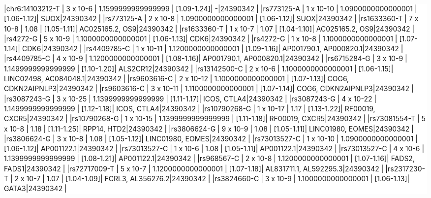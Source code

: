 |chr6:14103212-T   |  3 x 10-6  | 1.1599999999999999  |        [1.09-1.24]|                                  -|24390342  |
|rs773125-A        | 1 x 10-10  | 1.0900000000000001  |        [1.06-1.12]|                               SUOX|24390342  |
|rs773125-A        |  2 x 10-8  | 1.0900000000000001  |        [1.06-1.12]|                               SUOX|24390342  |
|rs1633360-T       |  7 x 10-8  |        1.08         |        [1.05-1.11]|                    AC025165.2, OS9|24390342  |
|rs1633360-T       |  1 x 10-7  |        1.07         |        [1.04-1.10]|                    AC025165.2, OS9|24390342  |
|rs4272-G          |  5 x 10-9  | 1.1000000000000001  |        [1.06-1.13]|                               CDK6|24390342  |
|rs4272-G          |  1 x 10-8  | 1.1000000000000001  |        [1.07-1.14]|                               CDK6|24390342  |
|rs4409785-C       | 1 x 10-11  | 1.1200000000000001  |        [1.09-1.16]|             AP001790.1, AP000820.1|24390342  |
|rs4409785-C       |  4 x 10-9  | 1.1200000000000001  |        [1.08-1.16]|             AP001790.1, AP000820.1|24390342  |
|rs6715284-G       |  3 x 10-9  | 1.1499999999999999  |        [1.10-1.20]|                           ALS2CR12|24390342  |
|rs13142500-C      |  2 x 10-6  | 1.1000000000000001  |        [1.06-1.15]|              LINC02498, AC084048.1|24390342  |
|rs9603616-C       | 2 x 10-12  | 1.1000000000000001  |        [1.07-1.13]|                 COG6, CDKN2AIPNLP3|24390342  |
|rs9603616-C       | 3 x 10-11  | 1.1100000000000001  |        [1.07-1.14]|                 COG6, CDKN2AIPNLP3|24390342  |
|rs3087243-G       | 3 x 10-25  | 1.1399999999999999  |        [1.11-1.17]|                        ICOS, CTLA4|24390342  |
|rs3087243-G       | 4 x 10-22  | 1.1499999999999999  |        [1.12-1.18]|                        ICOS, CTLA4|24390342  |
|rs10790268-G      | 1 x 10-17  |        1.17         |        [1.13-1.22]|                     RF00019, CXCR5|24390342  |
|rs10790268-G      | 1 x 10-15  | 1.1399999999999999  |        [1.11-1.18]|                     RF00019, CXCR5|24390342  |
|rs73081554-T      |  5 x 10-8  |        1.18         |        [1.11-1.25]|                        RPP14, HTD2|24390342  |
|rs3806624-G       |  9 x 10-9  |        1.08         |        [1.05-1.11]|                   LINC01980, EOMES|24390342  |
|rs3806624-G       |  3 x 10-8  |        1.08         |        [1.05-1.12]|                   LINC01980, EOMES|24390342  |
|rs73013527-C      | 1 x 10-10  | 1.0900000000000001  |        [1.06-1.12]|                         AP001122.1|24390342  |
|rs73013527-C      |  1 x 10-6  |        1.08         |        [1.05-1.11]|                         AP001122.1|24390342  |
|rs73013527-C      |  4 x 10-6  | 1.1399999999999999  |        [1.08-1.21]|                         AP001122.1|24390342  |
|rs968567-C        |  2 x 10-8  | 1.1200000000000001  |        [1.07-1.16]|                       FADS2, FADS1|24390342  |
|rs72717009-T      |  5 x 10-7  | 1.1200000000000001  |        [1.07-1.18]|             AL831711.1, AL592295.3|24390342  |
|rs2317230-T       |  2 x 10-7  |        1.07         |        [1.04-1.09]|                  FCRL3, AL356276.2|24390342  |
|rs3824660-C       |  3 x 10-9  | 1.1000000000000001  |        [1.06-1.13]|                              GATA3|24390342  |
